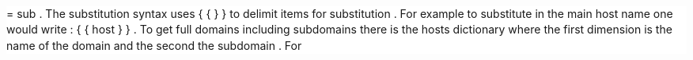 =
sub
.
The
substitution
syntax
uses
{
{
}
}
to
delimit
items
for
substitution
.
For
example
to
substitute
in
the
main
host
name
one
would
write
:
{
{
host
}
}
.
To
get
full
domains
including
subdomains
there
is
the
hosts
dictionary
where
the
first
dimension
is
the
name
of
the
domain
and
the
second
the
subdomain
.
For